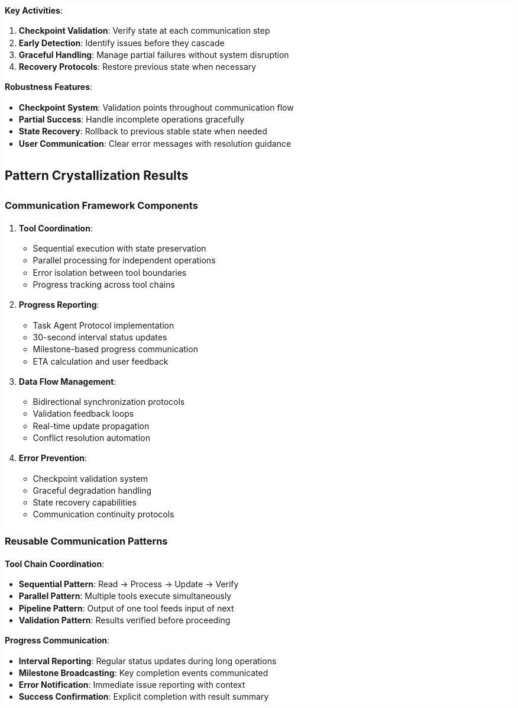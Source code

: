**Key Activities**:
1. **Checkpoint Validation**: Verify state at each communication step
2. **Early Detection**: Identify issues before they cascade
3. **Graceful Handling**: Manage partial failures without system disruption
4. **Recovery Protocols**: Restore previous state when necessary

**Robustness Features**:
- **Checkpoint System**: Validation points throughout communication flow
- **Partial Success**: Handle incomplete operations gracefully
- **State Recovery**: Rollback to previous stable state when needed
- **User Communication**: Clear error messages with resolution guidance

## Pattern Crystallization Results

### **Communication Framework Components**

1. **Tool Coordination**:
   - Sequential execution with state preservation
   - Parallel processing for independent operations
   - Error isolation between tool boundaries
   - Progress tracking across tool chains

2. **Progress Reporting**:
   - Task Agent Protocol implementation
   - 30-second interval status updates
   - Milestone-based progress communication
   - ETA calculation and user feedback

3. **Data Flow Management**:
   - Bidirectional synchronization protocols
   - Validation feedback loops
   - Real-time update propagation
   - Conflict resolution automation

4. **Error Prevention**:
   - Checkpoint validation system
   - Graceful degradation handling
   - State recovery capabilities
   - Communication continuity protocols

### **Reusable Communication Patterns**

**Tool Chain Coordination**:
- **Sequential Pattern**: Read → Process → Update → Verify
- **Parallel Pattern**: Multiple tools execute simultaneously
- **Pipeline Pattern**: Output of one tool feeds input of next
- **Validation Pattern**: Results verified before proceeding

**Progress Communication**:
- **Interval Reporting**: Regular status updates during long operations
- **Milestone Broadcasting**: Key completion events communicated
- **Error Notification**: Immediate issue reporting with context
- **Success Confirmation**: Explicit completion with result summary

